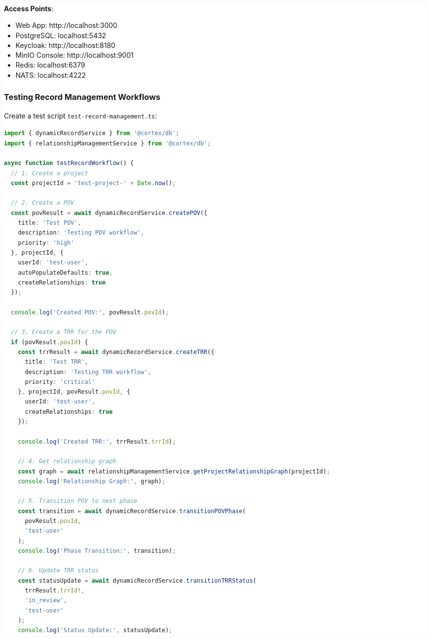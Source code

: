 **Access Points**:
- Web App: http://localhost:3000
- PostgreSQL: localhost:5432
- Keycloak: http://localhost:8180
- MinIO Console: http://localhost:9001
- Redis: localhost:6379
- NATS: localhost:4222

### Testing Record Management Workflows

Create a test script `test-record-management.ts`:

```typescript
import { dynamicRecordService } from '@cortex/db';
import { relationshipManagementService } from '@cortex/db';

async function testRecordWorkflow() {
  // 1. Create a project
  const projectId = 'test-project-' + Date.now();

  // 2. Create a POV
  const povResult = await dynamicRecordService.createPOV({
    title: 'Test POV',
    description: 'Testing POV workflow',
    priority: 'high'
  }, projectId, {
    userId: 'test-user',
    autoPopulateDefaults: true,
    createRelationships: true
  });

  console.log('Created POV:', povResult.povId);

  // 3. Create a TRR for the POV
  if (povResult.povId) {
    const trrResult = await dynamicRecordService.createTRR({
      title: 'Test TRR',
      description: 'Testing TRR workflow',
      priority: 'critical'
    }, projectId, povResult.povId, {
      userId: 'test-user',
      createRelationships: true
    });

    console.log('Created TRR:', trrResult.trrId);

    // 4. Get relationship graph
    const graph = await relationshipManagementService.getProjectRelationshipGraph(projectId);
    console.log('Relationship Graph:', graph);

    // 5. Transition POV to next phase
    const transition = await dynamicRecordService.transitionPOVPhase(
      povResult.povId,
      'test-user'
    );
    console.log('Phase Transition:', transition);

    // 6. Update TRR status
    const statusUpdate = await dynamicRecordService.transitionTRRStatus(
      trrResult.trrId!,
      'in_review',
      'test-user'
    );
    console.log('Status Update:', statusUpdate);
```